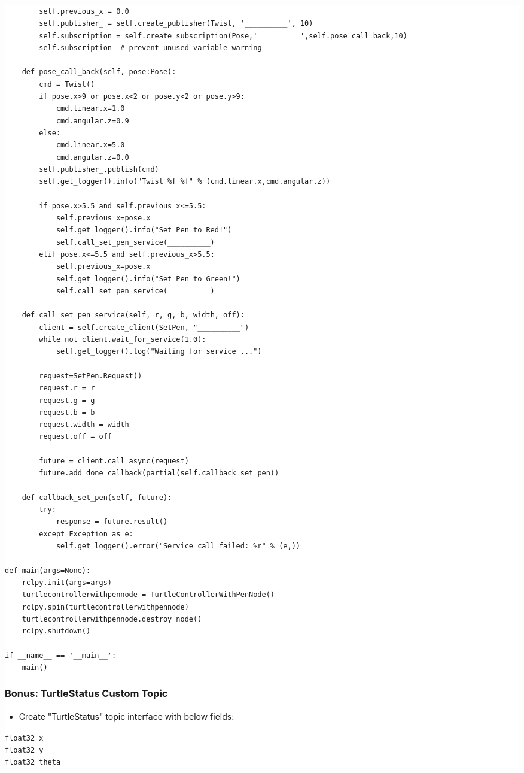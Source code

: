 ```
        self.previous_x = 0.0
        self.publisher_ = self.create_publisher(Twist, '__________', 10)
        self.subscription = self.create_subscription(Pose,'__________',self.pose_call_back,10)
        self.subscription  # prevent unused variable warning

    def pose_call_back(self, pose:Pose):
        cmd = Twist()
        if pose.x>9 or pose.x<2 or pose.y<2 or pose.y>9:
            cmd.linear.x=1.0
            cmd.angular.z=0.9
        else:
            cmd.linear.x=5.0
            cmd.angular.z=0.0
        self.publisher_.publish(cmd)
        self.get_logger().info("Twist %f %f" % (cmd.linear.x,cmd.angular.z))
    
        if pose.x>5.5 and self.previous_x<=5.5:
            self.previous_x=pose.x
            self.get_logger().info("Set Pen to Red!")
            self.call_set_pen_service(__________)
        elif pose.x<=5.5 and self.previous_x>5.5:
            self.previous_x=pose.x
            self.get_logger().info("Set Pen to Green!")
            self.call_set_pen_service(__________)

    def call_set_pen_service(self, r, g, b, width, off):
        client = self.create_client(SetPen, "__________")
        while not client.wait_for_service(1.0):
            self.get_logger().log("Waiting for service ...")

        request=SetPen.Request()
        request.r = r
        request.g = g
        request.b = b 
        request.width = width
        request.off = off

        future = client.call_async(request)
        future.add_done_callback(partial(self.callback_set_pen))
    
    def callback_set_pen(self, future):
        try:
            response = future.result()
        except Exception as e:
            self.get_logger().error("Service call failed: %r" % (e,))

def main(args=None):
    rclpy.init(args=args)
    turtlecontrollerwithpennode = TurtleControllerWithPenNode()
    rclpy.spin(turtlecontrollerwithpennode)
    turtlecontrollerwithpennode.destroy_node()
    rclpy.shutdown()

if __name__ == '__main__':
    main()
```
### Bonus: TurtleStatus Custom Topic
* Create "TurtleStatus" topic interface with below fields:
```
float32 x
float32 y
float32 theta
```